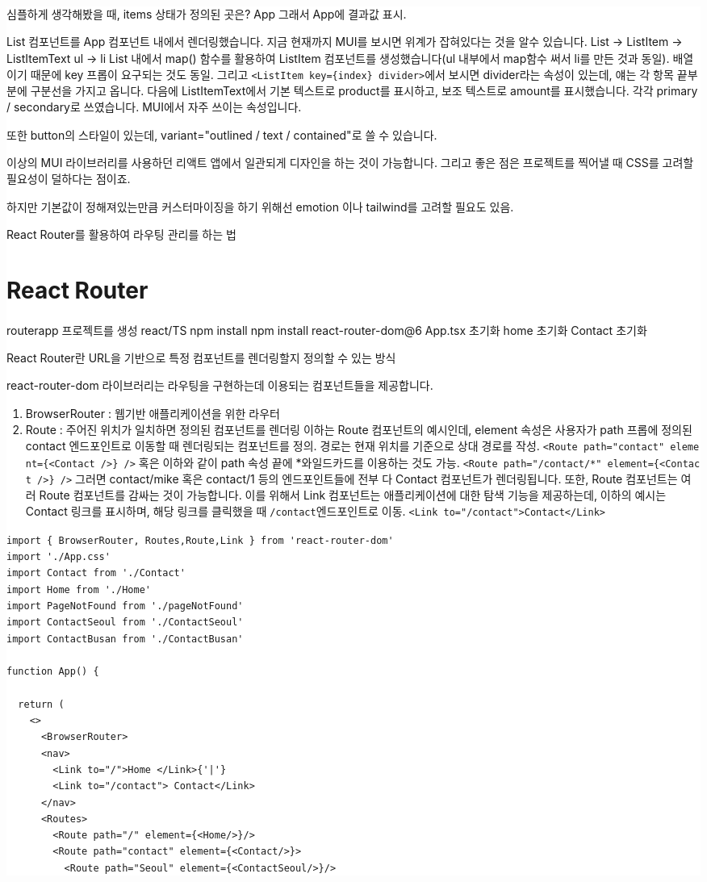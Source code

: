 심플하게 생각해봤을 때, items 상태가 정의된 곳은?
App
그래서 App에 결과값 표시.

List 컴포넌트를 App 컴포넌트 내에서 렌더링했습니다. 지금 현재까지 MUI를 보시면 위계가 잡혀있다는 것을 알수 있습니다.
List -> ListItem -> ListItemText
ul -> li
List 내에서 map() 함수를 활용하여 ListItem 컴포넌트를 생성했습니다(ul 내부에서 map함수 써서 li를 만든 것과 동일). 배열이기 때문에 key 프롭이 요구되는 것도 동일.
그리고 `<ListItem key={index} divider>`에서 보시면 divider라는 속성이 있는데, 얘는 각 항목 끝부분에 구분선을 가지고 옵니다.
다음에 ListItemText에서 기본 텍스트로 product를 표시하고, 보조 텍스트로 amount를 표시했습니다. 각각 primary / secondary로 쓰였습니다. MUI에서 자주 쓰이는 속성입니다.

또한 button의 스타일이 있는데, variant="outlined / text / contained"로 쓸 수 있습니다.

이상의 MUI 라이브러리를 사용하던 리액트 앱에서 일관되게 디자인을 하는 것이 가능합니다. 그리고 좋은 점은 프로젝트를 찍어낼 때 CSS를 고려할 필요성이 덜하다는 점이죠.

하지만 기본값이 정해져있는만큼 커스터마이징을 하기 위해선 emotion 이나 tailwind를 고려할 필요도 있음.

React Router를 활용하여 라우팅 관리를 하는 법

# React Router
routerapp 프로젝트를 생성 react/TS
npm install
npm install react-router-dom@6
App.tsx 초기화
home 초기화
Contact 초기화

React Router란 URL을 기반으로 특정 컴포넌트를 렌더링할지 정의할 수 있는 방식

react-router-dom 라이브러리는 라우팅을 구현하는데 이용되는 컴포넌트들을 제공합니다.
1. BrowserRouter : 웹기반 애플리케이션을 위한 라우터
2. Route : 주어진 위치가 일치하면 정의된 컴포넌트를 렌더링
이하는 Route 컴포넌트의 예시인데, element 속성은 사용자가 path 프롭에 정의된 contact 엔드포인트로 이동할 때 렌더링되는 컴포넌트를 정의. 경로는 현재 위치를 기준으로 상대 경로를 작성.
`<Route path="contact" element={<Contact />} />`
혹은 이하와 같이 path 속성 끝에 *와일드카드를 이용하는 것도 가능.
`<Route path="/contact/*" element={<Contact />} />`
그러면 contact/mike 혹은 contact/1 등의 엔드포인트들에 전부 다 Contact 컴포넌트가 렌더링됩니다.
또한, Route 컴포넌트는 여러 Route 컴포넌트를 감싸는 것이 가능합니다. 이를 위해서 Link 컴포넌트는 애플리케이션에 대한 탐색 기능을 제공하는데, 이하의 예시는 Contact 링크를 표시하며, 해당 링크를 클릭했을 때 `/contact`엔드포인트로 이동.
`<Link to="/contact">Contact</Link>`

```tsx
import { BrowserRouter, Routes,Route,Link } from 'react-router-dom'
import './App.css'
import Contact from './Contact'
import Home from './Home'
import PageNotFound from './pageNotFound'
import ContactSeoul from './ContactSeoul'
import ContactBusan from './ContactBusan'

function App() {

  return (
    <>
      <BrowserRouter>
      <nav>
        <Link to="/">Home </Link>{'|'}
        <Link to="/contact"> Contact</Link>
      </nav>
      <Routes>
        <Route path="/" element={<Home/>}/>
        <Route path="contact" element={<Contact/>}>
          <Route path="Seoul" element={<ContactSeoul/>}/>
```
